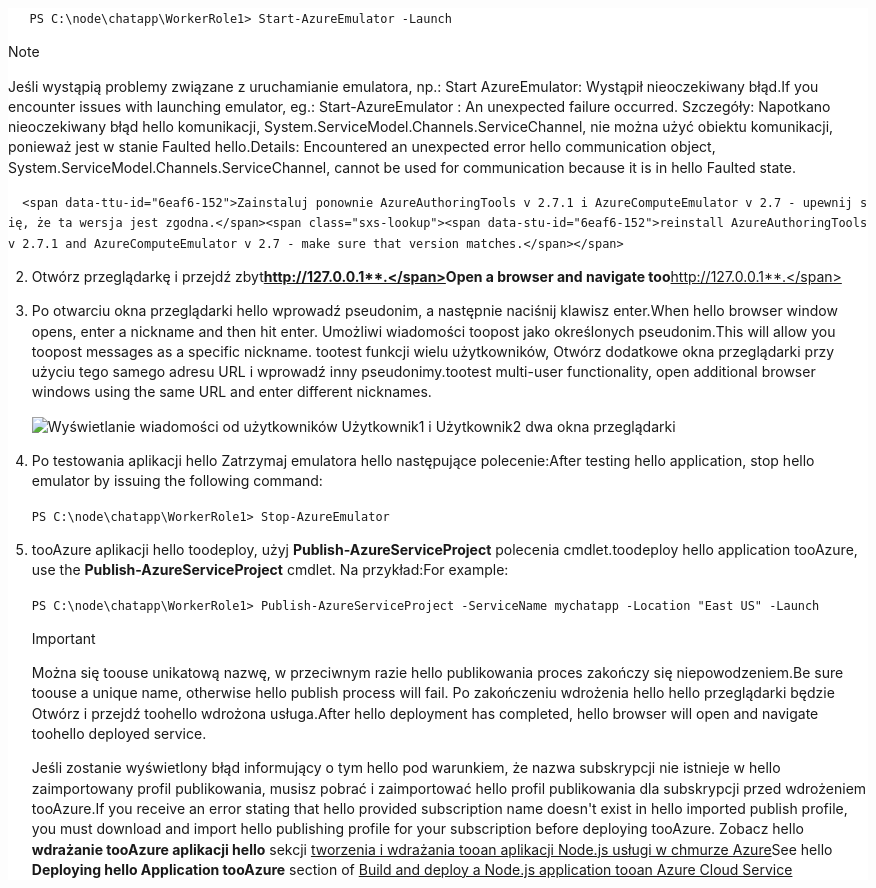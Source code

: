        PS C:\node\chatapp\WorkerRole1> Start-AzureEmulator -Launch
   
   > [!NOTE]
   > <span data-ttu-id="6eaf6-150">Jeśli wystąpią problemy związane z uruchamianie emulatora, np.: Start AzureEmulator: Wystąpił nieoczekiwany błąd.</span><span class="sxs-lookup"><span data-stu-id="6eaf6-150">If you encounter issues with launching emulator, eg.: Start-AzureEmulator : An unexpected failure occurred.</span></span>  <span data-ttu-id="6eaf6-151">Szczegóły: Napotkano nieoczekiwany błąd hello komunikacji, System.ServiceModel.Channels.ServiceChannel, nie można użyć obiektu komunikacji, ponieważ jest w stanie Faulted hello.</span><span class="sxs-lookup"><span data-stu-id="6eaf6-151">Details: Encountered an unexpected error hello communication object,  System.ServiceModel.Channels.ServiceChannel, cannot be used for communication because it is in hello Faulted state.</span></span>
   
      <span data-ttu-id="6eaf6-152">Zainstaluj ponownie AzureAuthoringTools v 2.7.1 i AzureComputeEmulator v 2.7 - upewnij się, że ta wersja jest zgodna.</span><span class="sxs-lookup"><span data-stu-id="6eaf6-152">reinstall AzureAuthoringTools v 2.7.1 and AzureComputeEmulator v 2.7 - make sure that version matches.</span></span>
   >
   >


2. <span data-ttu-id="6eaf6-153">Otwórz przeglądarkę i przejdź zbyt**http://127.0.0.1**.</span><span class="sxs-lookup"><span data-stu-id="6eaf6-153">Open a browser and navigate too**http://127.0.0.1**.</span></span>
3. <span data-ttu-id="6eaf6-154">Po otwarciu okna przeglądarki hello wprowadź pseudonim, a następnie naciśnij klawisz enter.</span><span class="sxs-lookup"><span data-stu-id="6eaf6-154">When hello browser window opens, enter a nickname and then hit enter.</span></span>
   <span data-ttu-id="6eaf6-155">Umożliwi wiadomości toopost jako określonych pseudonim.</span><span class="sxs-lookup"><span data-stu-id="6eaf6-155">This will allow you toopost messages as a specific nickname.</span></span> <span data-ttu-id="6eaf6-156">tootest funkcji wielu użytkowników, Otwórz dodatkowe okna przeglądarki przy użyciu tego samego adresu URL i wprowadź inny pseudonimy.</span><span class="sxs-lookup"><span data-stu-id="6eaf6-156">tootest multi-user functionality, open additional browser windows using the same URL and enter different nicknames.</span></span>
   
   ![Wyświetlanie wiadomości od użytkowników Użytkownik1 i Użytkownik2 dwa okna przeglądarki](./media/cloud-services-nodejs-chat-app-socketio/socketio-8.png)
4. <span data-ttu-id="6eaf6-158">Po testowania aplikacji hello Zatrzymaj emulatora hello następujące polecenie:</span><span class="sxs-lookup"><span data-stu-id="6eaf6-158">After testing hello application, stop hello emulator by issuing the following command:</span></span>
   
       PS C:\node\chatapp\WorkerRole1> Stop-AzureEmulator
5. <span data-ttu-id="6eaf6-159">tooAzure aplikacji hello toodeploy, użyj **Publish-AzureServiceProject** polecenia cmdlet.</span><span class="sxs-lookup"><span data-stu-id="6eaf6-159">toodeploy hello application tooAzure, use the **Publish-AzureServiceProject** cmdlet.</span></span> <span data-ttu-id="6eaf6-160">Na przykład:</span><span class="sxs-lookup"><span data-stu-id="6eaf6-160">For example:</span></span>
   
       PS C:\node\chatapp\WorkerRole1> Publish-AzureServiceProject -ServiceName mychatapp -Location "East US" -Launch
   
   > [!IMPORTANT]
   > <span data-ttu-id="6eaf6-161">Można się toouse unikatową nazwę, w przeciwnym razie hello publikowania proces zakończy się niepowodzeniem.</span><span class="sxs-lookup"><span data-stu-id="6eaf6-161">Be sure toouse a unique name, otherwise hello publish process will fail.</span></span> <span data-ttu-id="6eaf6-162">Po zakończeniu wdrożenia hello hello przeglądarki będzie Otwórz i przejdź toohello wdrożona usługa.</span><span class="sxs-lookup"><span data-stu-id="6eaf6-162">After hello deployment has completed, hello browser will open and navigate toohello deployed service.</span></span>
   > 
   > <span data-ttu-id="6eaf6-163">Jeśli zostanie wyświetlony błąd informujący o tym hello pod warunkiem, że nazwa subskrypcji nie istnieje w hello zaimportowany profil publikowania, musisz pobrać i zaimportować hello profil publikowania dla subskrypcji przed wdrożeniem tooAzure.</span><span class="sxs-lookup"><span data-stu-id="6eaf6-163">If you receive an error stating that hello provided subscription name doesn't exist in hello imported publish profile, you must download and import hello publishing profile for your subscription before deploying tooAzure.</span></span> <span data-ttu-id="6eaf6-164">Zobacz hello **wdrażanie tooAzure aplikacji hello** sekcji [tworzenia i wdrażania tooan aplikacji Node.js usługi w chmurze Azure](https://azure.microsoft.com/develop/nodejs/tutorials/getting-started/)</span><span class="sxs-lookup"><span data-stu-id="6eaf6-164">See hello **Deploying hello Application tooAzure** section of [Build and deploy a Node.js application tooan Azure Cloud Service](https://azure.microsoft.com/develop/nodejs/tutorials/getting-started/)</span></span>

[chatwebsite]: /develop/nodejs/tutorials/website-using-socketio/
[Azure SLA]: http://www.windowsazure.com/support/sla/
[Azure SDK for Node.js GitHub repository]: https://github.com/WindowsAzure/azure-sdk-for-node
[completed-app]: ./media/cloud-services-nodejs-chat-app-socketio/socketio-10.png
[Azure SDK for Node.js]: https://www.windowsazure.com/develop/nodejs/
[Node.js Web Application]: https://www.windowsazure.com/develop/nodejs/tutorials/getting-started/
[repozytorium GitHub użyciu biblioteki Socket.IO]: https://github.com/LearnBoost/socket.io/tree/0.9.14
[Azure Considerations]: #windowsazureconsiderations
[Hosting hello Chat Example in a Worker Role]: #hostingthechatexampleinawebrole
[Summary and Next Steps]: #summary
[powershell-menu]: ./media/cloud-services-nodejs-chat-app-socketio/azure-powershell-start.png
[chat example]: https://github.com/LearnBoost/socket.io/tree/master/examples/chat
[chat-example-view]: ./media/cloud-services-nodejs-chat-app-socketio/socketio-22.png
[chat-contents]: ./media/cloud-services-nodejs-chat-app-socketio/socketio-5.png
[The-output-of-the-npm-install-command]: ./media/cloud-services-nodejs-chat-app-socketio/socketio-7.png
[hello output of hello Publish-AzureService command]: ./media/cloud-services-nodejs-chat-app-socketio/socketio-9.png